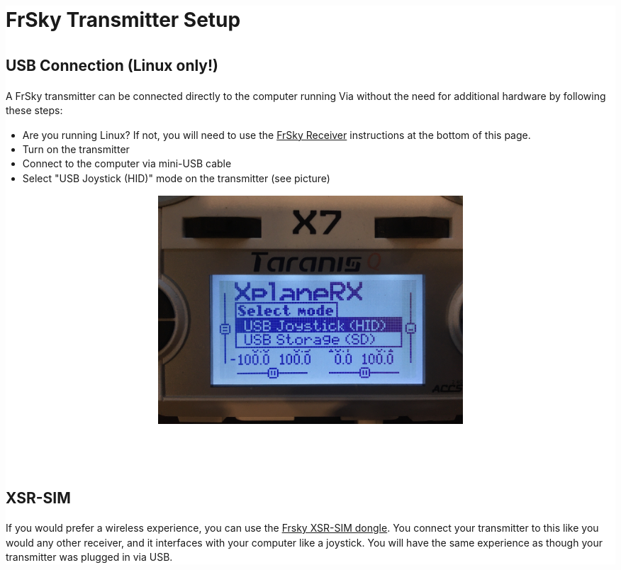 # FrSky Transmitter Setup

## USB Connection (Linux only!)
A FrSky transmitter can be connected directly to the computer running Via without the need for additional hardware by following these steps:
* Are you running Linux? If not, you will need to use the [FrSky Receiver](#frskyrx) instructions at the bottom of this page.
* Turn on the transmitter
* Connect to the computer via mini-USB cable
* Select "USB Joystick (HID)" mode on the transmitter (see picture)
<p align="center"><img src="../resources/frsky_joystick.jpeg" width="50%"></p>
<br>
<br>

## XSR-SIM
If you would prefer a wireless experience, you can use the [Frsky XSR-SIM dongle](https://www.frsky-rc.com/product/xsr-sim/). You connect your transmitter to this like you would any other receiver, and it interfaces with your computer like a joystick. You will have the same experience as though your transmitter was plugged in via USB.